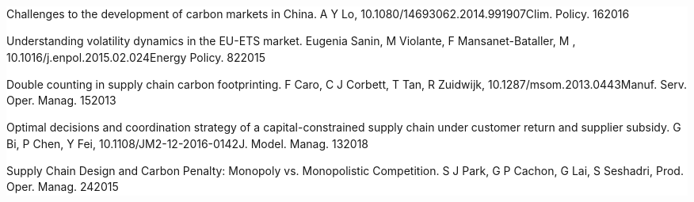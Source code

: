 Challenges to the development of carbon markets in China. A Y Lo, 10.1080/14693062.2014.991907Clim. Policy. 162016

Understanding volatility dynamics in the EU-ETS market. Eugenia Sanin, M Violante, F Mansanet-Bataller, M , 10.1016/j.enpol.2015.02.024Energy Policy. 822015

Double counting in supply chain carbon footprinting. F Caro, C J Corbett, T Tan, R Zuidwijk, 10.1287/msom.2013.0443Manuf. Serv. Oper. Manag. 152013

Optimal decisions and coordination strategy of a capital-constrained supply chain under customer return and supplier subsidy. G Bi, P Chen, Y Fei, 10.1108/JM2-12-2016-0142J. Model. Manag. 132018

Supply Chain Design and Carbon Penalty: Monopoly vs. Monopolistic Competition. S J Park, G P Cachon, G Lai, S Seshadri, Prod. Oper. Manag. 242015
